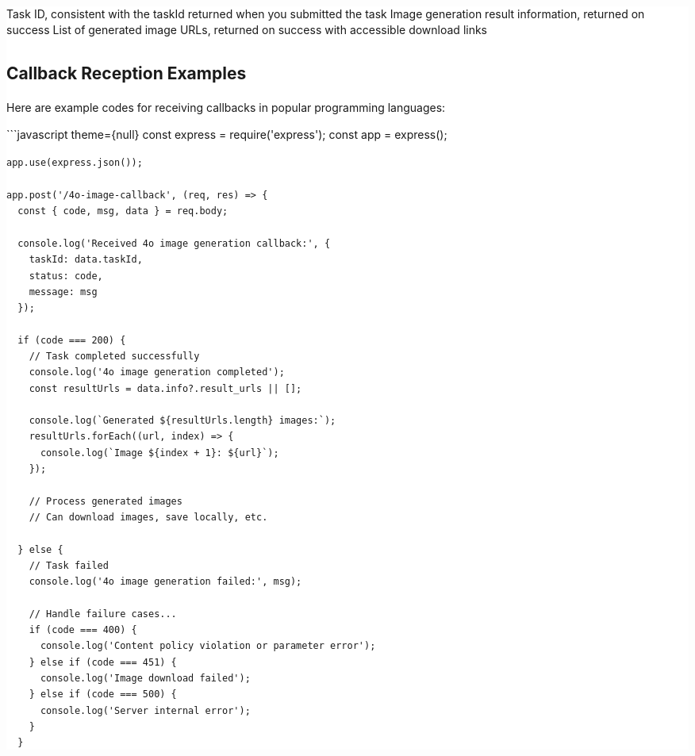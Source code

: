 <ParamField path="data.taskId" type="string" required>
  Task ID, consistent with the taskId returned when you submitted the task
</ParamField>

<ParamField path="data.info" type="object">
  Image generation result information, returned on success
</ParamField>

<ParamField path="data.info.result_urls" type="array">
  List of generated image URLs, returned on success with accessible download links
</ParamField>

## Callback Reception Examples

Here are example codes for receiving callbacks in popular programming languages:

<Tabs>
  <Tab title="Node.js">
    ```javascript  theme={null}
    const express = require('express');
    const app = express();

    app.use(express.json());

    app.post('/4o-image-callback', (req, res) => {
      const { code, msg, data } = req.body;
      
      console.log('Received 4o image generation callback:', {
        taskId: data.taskId,
        status: code,
        message: msg
      });
      
      if (code === 200) {
        // Task completed successfully
        console.log('4o image generation completed');
        const resultUrls = data.info?.result_urls || [];
        
        console.log(`Generated ${resultUrls.length} images:`);
        resultUrls.forEach((url, index) => {
          console.log(`Image ${index + 1}: ${url}`);
        });
        
        // Process generated images
        // Can download images, save locally, etc.
        
      } else {
        // Task failed
        console.log('4o image generation failed:', msg);
        
        // Handle failure cases...
        if (code === 400) {
          console.log('Content policy violation or parameter error');
        } else if (code === 451) {
          console.log('Image download failed');
        } else if (code === 500) {
          console.log('Server internal error');
        }
      }
      